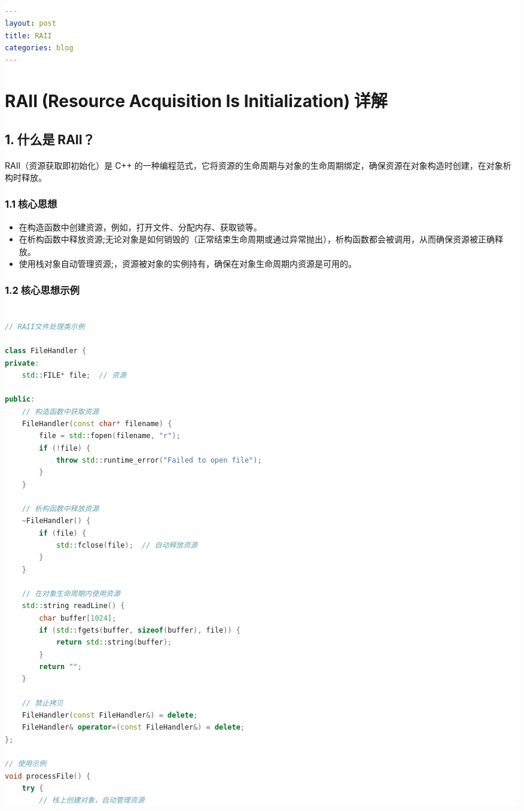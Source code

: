 ```yaml
---
layout: post
title: RAII
categories: blog
---
```


# RAII (Resource Acquisition Is Initialization) 详解

## 1. 什么是 RAII？

RAII（资源获取即初始化）是 C++ 的一种编程范式，它将资源的生命周期与对象的生命周期绑定，确保资源在对象构造时创建，在对象析构时释放。

### 1.1 核心思想
- 在构造函数中创建资源，例如，打开文件、分配内存、获取锁等。
- 在析构函数中释放资源;无论对象是如何销毁的（正常结束生命周期或通过异常抛出），析构函数都会被调用，从而确保资源被正确释放。
- 使用栈对象自动管理资源;，资源被对象的实例持有，确保在对象生命周期内资源是可用的。

### 1.2 核心思想示例
```cpp

// RAII文件处理类示例

class FileHandler {
private:
    std::FILE* file;  // 资源

public:
    // 构造函数中获取资源
    FileHandler(const char* filename) {
        file = std::fopen(filename, "r");
        if (!file) {
            throw std::runtime_error("Failed to open file");
        }
    }

    // 析构函数中释放资源
    ~FileHandler() {
        if (file) {
            std::fclose(file);  // 自动释放资源
        }
    }

    // 在对象生命周期内使用资源
    std::string readLine() {
        char buffer[1024];
        if (std::fgets(buffer, sizeof(buffer), file)) {
            return std::string(buffer);
        }
        return "";
    }

    // 禁止拷贝
    FileHandler(const FileHandler&) = delete;
    FileHandler& operator=(const FileHandler&) = delete;
};

// 使用示例
void processFile() {
    try {
        // 栈上创建对象，自动管理资源
```
